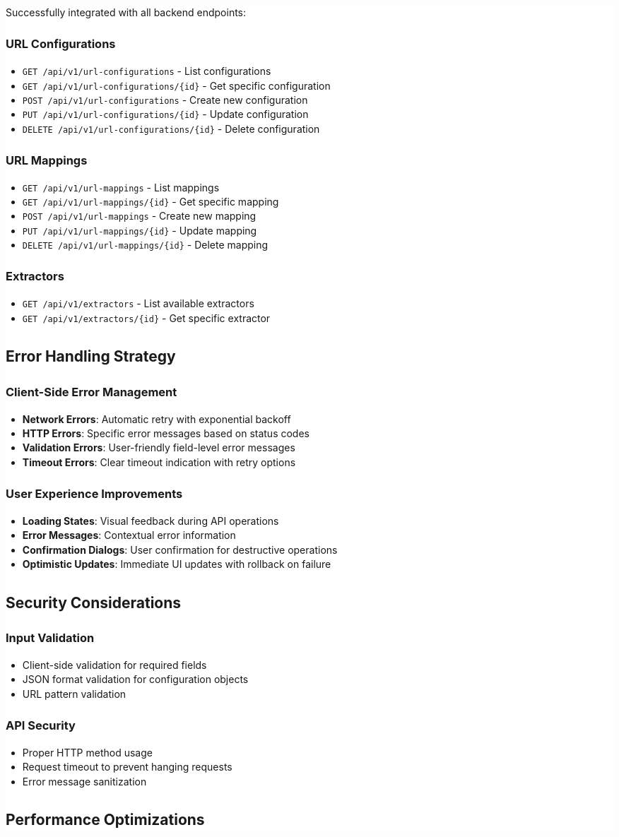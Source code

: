 Successfully integrated with all backend endpoints:

### URL Configurations
- `GET /api/v1/url-configurations` - List configurations
- `GET /api/v1/url-configurations/{id}` - Get specific configuration
- `POST /api/v1/url-configurations` - Create new configuration
- `PUT /api/v1/url-configurations/{id}` - Update configuration
- `DELETE /api/v1/url-configurations/{id}` - Delete configuration

### URL Mappings
- `GET /api/v1/url-mappings` - List mappings
- `GET /api/v1/url-mappings/{id}` - Get specific mapping
- `POST /api/v1/url-mappings` - Create new mapping
- `PUT /api/v1/url-mappings/{id}` - Update mapping
- `DELETE /api/v1/url-mappings/{id}` - Delete mapping

### Extractors
- `GET /api/v1/extractors` - List available extractors
- `GET /api/v1/extractors/{id}` - Get specific extractor

## Error Handling Strategy

### Client-Side Error Management
- **Network Errors**: Automatic retry with exponential backoff
- **HTTP Errors**: Specific error messages based on status codes
- **Validation Errors**: User-friendly field-level error messages
- **Timeout Errors**: Clear timeout indication with retry options

### User Experience Improvements
- **Loading States**: Visual feedback during API operations
- **Error Messages**: Contextual error information
- **Confirmation Dialogs**: User confirmation for destructive operations
- **Optimistic Updates**: Immediate UI updates with rollback on failure

## Security Considerations

### Input Validation
- Client-side validation for required fields
- JSON format validation for configuration objects
- URL pattern validation

### API Security
- Proper HTTP method usage
- Request timeout to prevent hanging requests
- Error message sanitization

## Performance Optimizations
